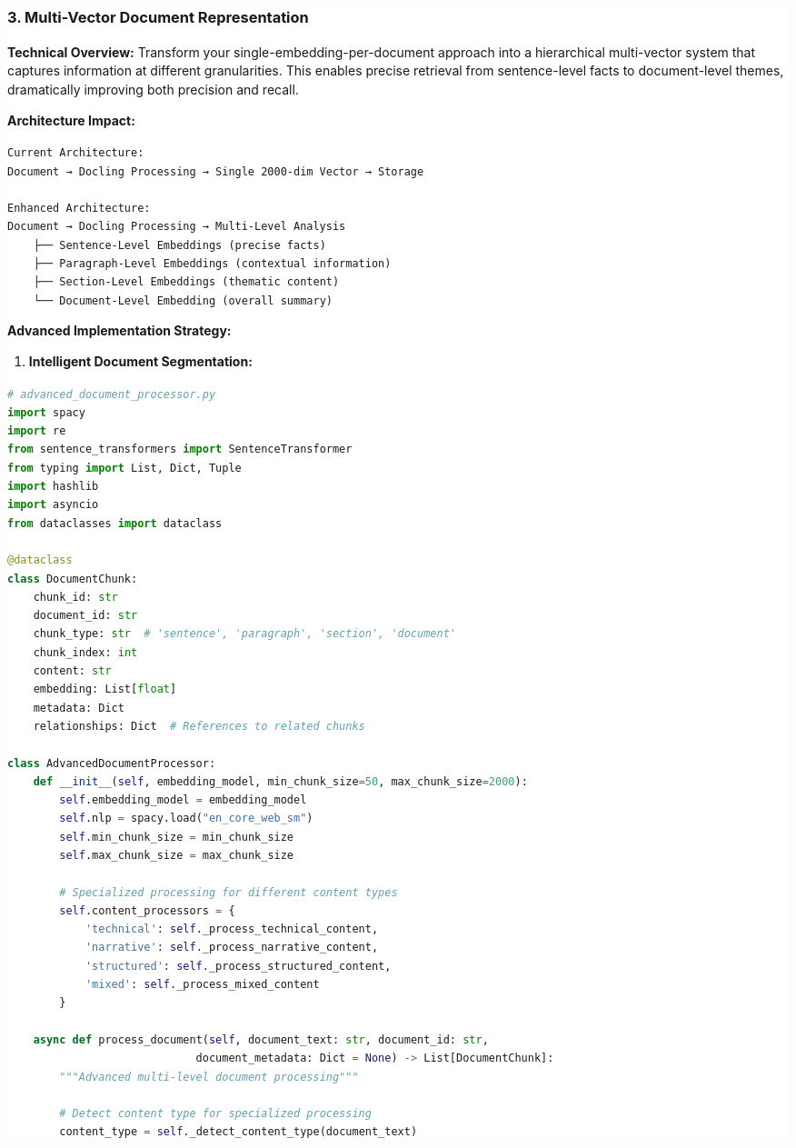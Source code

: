 
### **3. Multi-Vector Document Representation**

**Technical Overview:**
Transform your single-embedding-per-document approach into a hierarchical multi-vector system that captures information at different granularities. This enables precise retrieval from sentence-level facts to document-level themes, dramatically improving both precision and recall.

**Architecture Impact:**
```
Current Architecture:
Document → Docling Processing → Single 2000-dim Vector → Storage

Enhanced Architecture:
Document → Docling Processing → Multi-Level Analysis
    ├── Sentence-Level Embeddings (precise facts)
    ├── Paragraph-Level Embeddings (contextual information)  
    ├── Section-Level Embeddings (thematic content)
    └── Document-Level Embedding (overall summary)
```

**Advanced Implementation Strategy:**

1. **Intelligent Document Segmentation:**
```python
# advanced_document_processor.py
import spacy
import re
from sentence_transformers import SentenceTransformer
from typing import List, Dict, Tuple
import hashlib
import asyncio
from dataclasses import dataclass

@dataclass
class DocumentChunk:
    chunk_id: str
    document_id: str
    chunk_type: str  # 'sentence', 'paragraph', 'section', 'document'
    chunk_index: int
    content: str
    embedding: List[float]
    metadata: Dict
    relationships: Dict  # References to related chunks

class AdvancedDocumentProcessor:
    def __init__(self, embedding_model, min_chunk_size=50, max_chunk_size=2000):
        self.embedding_model = embedding_model
        self.nlp = spacy.load("en_core_web_sm")
        self.min_chunk_size = min_chunk_size
        self.max_chunk_size = max_chunk_size
        
        # Specialized processing for different content types
        self.content_processors = {
            'technical': self._process_technical_content,
            'narrative': self._process_narrative_content,
            'structured': self._process_structured_content,
            'mixed': self._process_mixed_content
        }
    
    async def process_document(self, document_text: str, document_id: str, 
                             document_metadata: Dict = None) -> List[DocumentChunk]:
        """Advanced multi-level document processing"""
        
        # Detect content type for specialized processing
        content_type = self._detect_content_type(document_text)
```